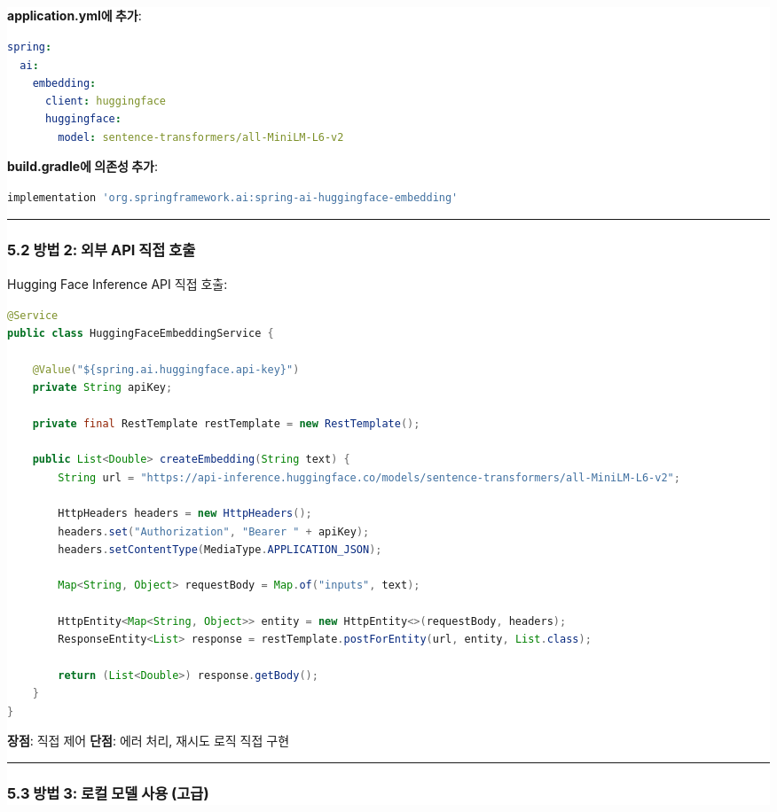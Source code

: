 **application.yml에 추가**:
```yaml
spring:
  ai:
    embedding:
      client: huggingface
      huggingface:
        model: sentence-transformers/all-MiniLM-L6-v2
```

**build.gradle에 의존성 추가**:
```groovy
implementation 'org.springframework.ai:spring-ai-huggingface-embedding'
```

---

### 5.2 방법 2: 외부 API 직접 호출

Hugging Face Inference API 직접 호출:

```java
@Service
public class HuggingFaceEmbeddingService {

    @Value("${spring.ai.huggingface.api-key}")
    private String apiKey;

    private final RestTemplate restTemplate = new RestTemplate();

    public List<Double> createEmbedding(String text) {
        String url = "https://api-inference.huggingface.co/models/sentence-transformers/all-MiniLM-L6-v2";

        HttpHeaders headers = new HttpHeaders();
        headers.set("Authorization", "Bearer " + apiKey);
        headers.setContentType(MediaType.APPLICATION_JSON);

        Map<String, Object> requestBody = Map.of("inputs", text);

        HttpEntity<Map<String, Object>> entity = new HttpEntity<>(requestBody, headers);
        ResponseEntity<List> response = restTemplate.postForEntity(url, entity, List.class);

        return (List<Double>) response.getBody();
    }
}
```

**장점**: 직접 제어
**단점**: 에러 처리, 재시도 로직 직접 구현

---

### 5.3 방법 3: 로컬 모델 사용 (고급)

